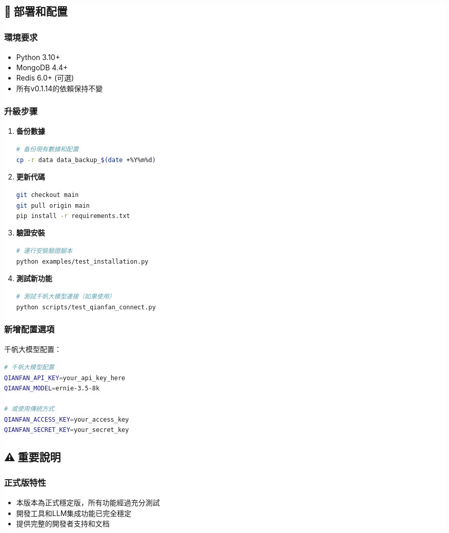 ## 🚀 部署和配置

### 環境要求
- Python 3.10+
- MongoDB 4.4+
- Redis 6.0+ (可選)
- 所有v0.1.14的依賴保持不變

### 升級步骤

1. **备份數據**
   ```bash
   # 备份現有數據和配置
   cp -r data data_backup_$(date +%Y%m%d)
   ```

2. **更新代碼**
   ```bash
   git checkout main
   git pull origin main
   pip install -r requirements.txt
   ```

3. **驗證安裝**
   ```bash
   # 運行安裝驗證腳本
   python examples/test_installation.py
   ```

4. **測試新功能**
   ```bash
   # 測試千帆大模型連接（如果使用）
   python scripts/test_qianfan_connect.py
   ```

### 新增配置選項

千帆大模型配置：
```bash
# 千帆大模型配置
QIANFAN_API_KEY=your_api_key_here
QIANFAN_MODEL=ernie-3.5-8k

# 或使用傳統方式
QIANFAN_ACCESS_KEY=your_access_key
QIANFAN_SECRET_KEY=your_secret_key
```

## ⚠️ 重要說明

### 正式版特性
- 本版本為正式穩定版，所有功能經過充分測試
- 開發工具和LLM集成功能已完全穩定
- 提供完整的開發者支持和文档
